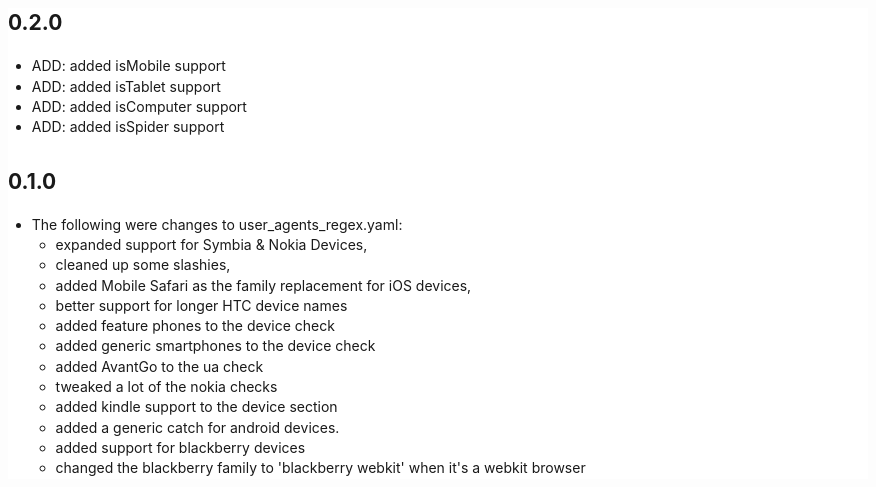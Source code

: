## 0.2.0
 - ADD: added isMobile support
 - ADD: added isTablet support
 - ADD: added isComputer support
 - ADD: added isSpider support

## 0.1.0
 - The following were changes to user_agents_regex.yaml:
   * expanded support for Symbia & Nokia Devices, 
   * cleaned up some slashies, 
   * added Mobile Safari as the family replacement for iOS devices, 
   * better support for longer HTC device names
   * added feature phones to the device check
   * added generic smartphones to the device check
   * added AvantGo to the ua check
   * tweaked a lot of the nokia checks
   * added kindle support to the device section
   * added a generic catch for android devices.
   * added support for blackberry devices
   * changed the blackberry family to 'blackberry webkit' when it's a webkit browser
